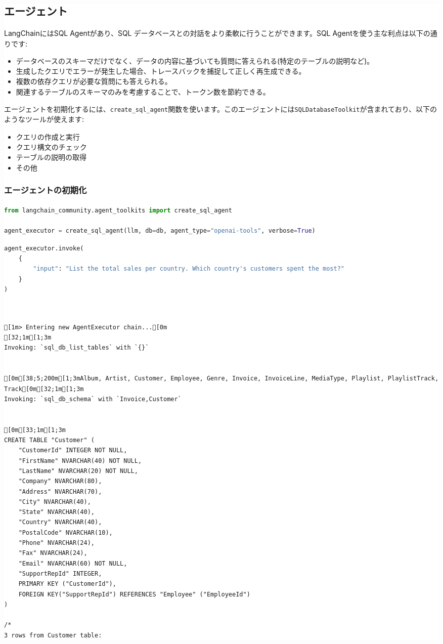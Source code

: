 ## エージェント

LangChainにはSQL Agentがあり、SQL データベースとの対話をより柔軟に行うことができます。SQL Agentを使う主な利点は以下の通りです:

- データベースのスキーマだけでなく、データの内容に基づいても質問に答えられる(特定のテーブルの説明など)。
- 生成したクエリでエラーが発生した場合、トレースバックを捕捉して正しく再生成できる。
- 複数の依存クエリが必要な質問にも答えられる。
- 関連するテーブルのスキーマのみを考慮することで、トークン数を節約できる。

エージェントを初期化するには、`create_sql_agent`関数を使います。このエージェントには`SQLDatabaseToolkit`が含まれており、以下のようなツールが使えます:

* クエリの作成と実行
* クエリ構文のチェック
* テーブルの説明の取得
* その他

### エージェントの初期化

```python
from langchain_community.agent_toolkits import create_sql_agent

agent_executor = create_sql_agent(llm, db=db, agent_type="openai-tools", verbose=True)
```

```python
agent_executor.invoke(
    {
        "input": "List the total sales per country. Which country's customers spent the most?"
    }
)
```

```output


[1m> Entering new AgentExecutor chain...[0m
[32;1m[1;3m
Invoking: `sql_db_list_tables` with `{}`


[0m[38;5;200m[1;3mAlbum, Artist, Customer, Employee, Genre, Invoice, InvoiceLine, MediaType, Playlist, PlaylistTrack, Track[0m[32;1m[1;3m
Invoking: `sql_db_schema` with `Invoice,Customer`


[0m[33;1m[1;3m
CREATE TABLE "Customer" (
	"CustomerId" INTEGER NOT NULL,
	"FirstName" NVARCHAR(40) NOT NULL,
	"LastName" NVARCHAR(20) NOT NULL,
	"Company" NVARCHAR(80),
	"Address" NVARCHAR(70),
	"City" NVARCHAR(40),
	"State" NVARCHAR(40),
	"Country" NVARCHAR(40),
	"PostalCode" NVARCHAR(10),
	"Phone" NVARCHAR(24),
	"Fax" NVARCHAR(24),
	"Email" NVARCHAR(60) NOT NULL,
	"SupportRepId" INTEGER,
	PRIMARY KEY ("CustomerId"),
	FOREIGN KEY("SupportRepId") REFERENCES "Employee" ("EmployeeId")
)

/*
3 rows from Customer table:
```